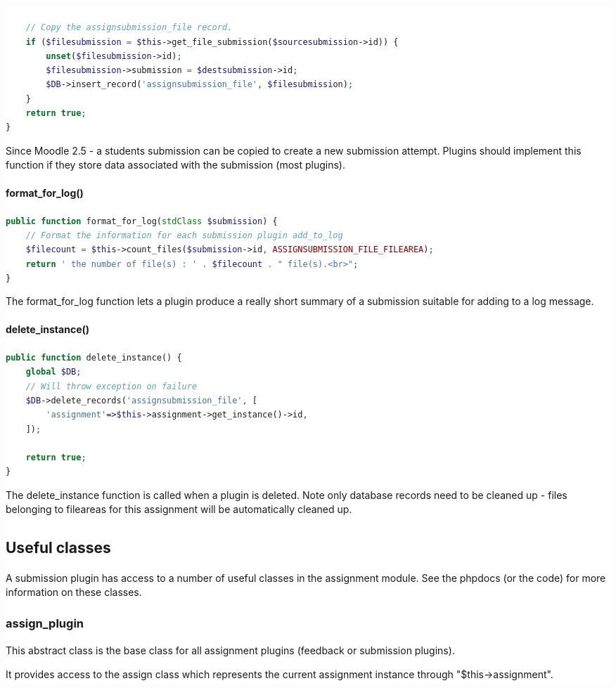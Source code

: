 ```php

    // Copy the assignsubmission_file record.
    if ($filesubmission = $this->get_file_submission($sourcesubmission->id)) {
        unset($filesubmission->id);
        $filesubmission->submission = $destsubmission->id;
        $DB->insert_record('assignsubmission_file', $filesubmission);
    }
    return true;
}
```

Since Moodle 2.5 - a students submission can be copied to create a new submission attempt. Plugins should implement this function if they store data associated with the submission (most plugins).

#### format_for_log()

```php
public function format_for_log(stdClass $submission) {
    // Format the information for each submission plugin add_to_log
    $filecount = $this->count_files($submission->id, ASSIGNSUBMISSION_FILE_FILEAREA);
    return ' the number of file(s) : ' . $filecount . " file(s).<br>";
}
```

The format_for_log function lets a plugin produce a really short summary of a submission suitable for adding to a log message.

#### delete_instance()

```php
public function delete_instance() {
    global $DB;
    // Will throw exception on failure
    $DB->delete_records('assignsubmission_file', [
        'assignment'=>$this->assignment->get_instance()->id,
    ]);

    return true;
}
```

The delete_instance function is called when a plugin is deleted. Note only database records need to be cleaned up - files belonging to fileareas for this assignment will be automatically cleaned up.

## Useful classes

A submission plugin has access to a number of useful classes in the assignment module. See the phpdocs (or the code) for more information on these classes.

### assign_plugin

This abstract class is the base class for all assignment plugins (feedback or submission plugins).

It provides access to the assign class which represents the current assignment instance through "$this->assignment".
